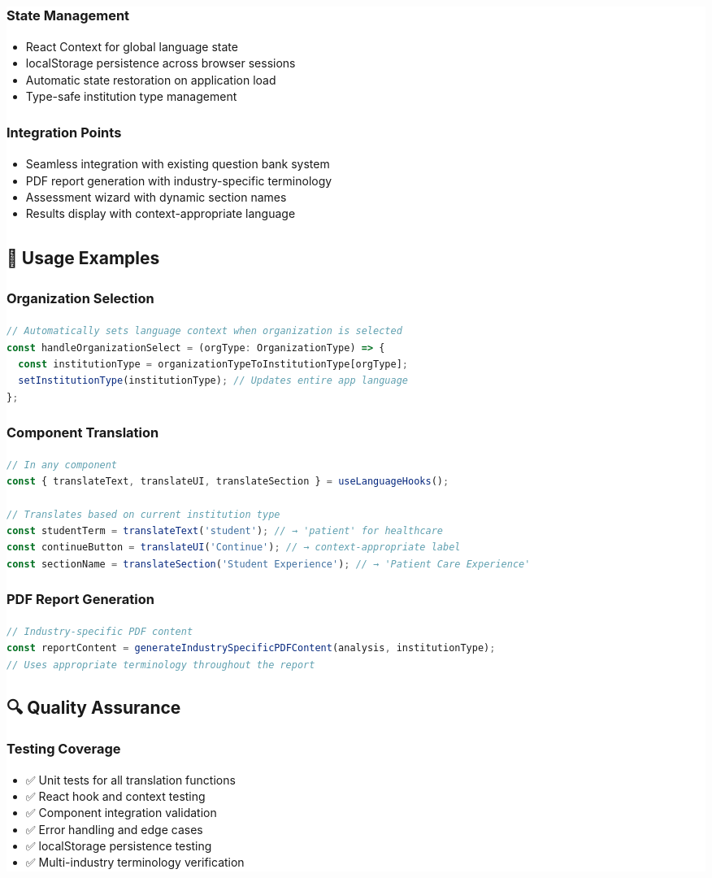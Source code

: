 ### **State Management**
- React Context for global language state
- localStorage persistence across browser sessions
- Automatic state restoration on application load
- Type-safe institution type management

### **Integration Points**
- Seamless integration with existing question bank system
- PDF report generation with industry-specific terminology
- Assessment wizard with dynamic section names
- Results display with context-appropriate language

## 🚀 Usage Examples

### **Organization Selection**
```typescript
// Automatically sets language context when organization is selected
const handleOrganizationSelect = (orgType: OrganizationType) => {
  const institutionType = organizationTypeToInstitutionType[orgType];
  setInstitutionType(institutionType); // Updates entire app language
};
```

### **Component Translation**
```typescript
// In any component
const { translateText, translateUI, translateSection } = useLanguageHooks();

// Translates based on current institution type
const studentTerm = translateText('student'); // → 'patient' for healthcare
const continueButton = translateUI('Continue'); // → context-appropriate label
const sectionName = translateSection('Student Experience'); // → 'Patient Care Experience'
```

### **PDF Report Generation**
```typescript
// Industry-specific PDF content
const reportContent = generateIndustrySpecificPDFContent(analysis, institutionType);
// Uses appropriate terminology throughout the report
```

## 🔍 Quality Assurance

### **Testing Coverage**
- ✅ Unit tests for all translation functions
- ✅ React hook and context testing
- ✅ Component integration validation
- ✅ Error handling and edge cases
- ✅ localStorage persistence testing
- ✅ Multi-industry terminology verification
